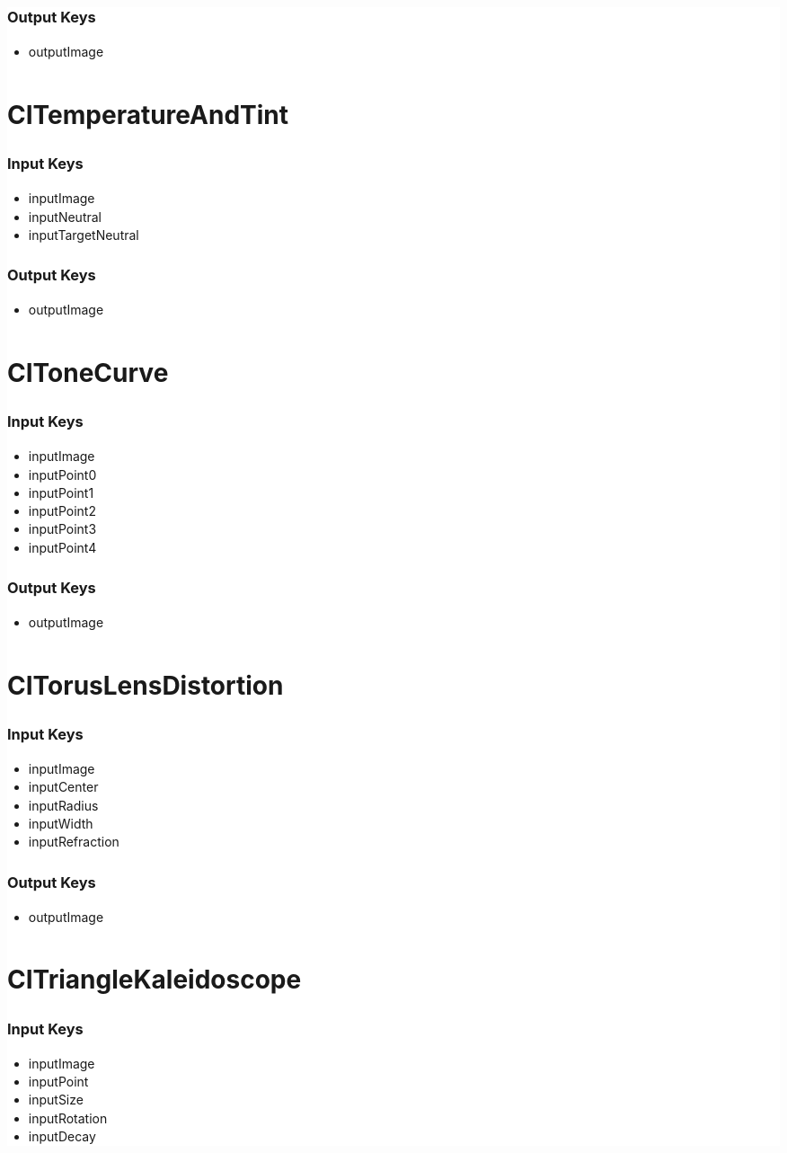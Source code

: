 ### Output Keys
* outputImage

# CITemperatureAndTint
### Input Keys
* inputImage
* inputNeutral
* inputTargetNeutral

### Output Keys
* outputImage

# CIToneCurve
### Input Keys
* inputImage
* inputPoint0
* inputPoint1
* inputPoint2
* inputPoint3
* inputPoint4

### Output Keys
* outputImage

# CITorusLensDistortion
### Input Keys
* inputImage
* inputCenter
* inputRadius
* inputWidth
* inputRefraction

### Output Keys
* outputImage

# CITriangleKaleidoscope
### Input Keys
* inputImage
* inputPoint
* inputSize
* inputRotation
* inputDecay
